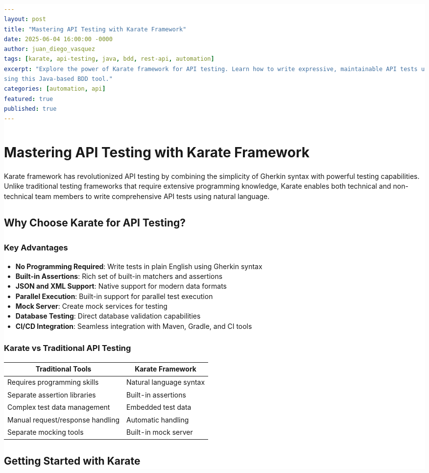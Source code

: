 ```yaml
---
layout: post
title: "Mastering API Testing with Karate Framework"
date: 2025-06-04 16:00:00 -0000
author: juan_diego_vasquez
tags: [karate, api-testing, java, bdd, rest-api, automation]
excerpt: "Explore the power of Karate framework for API testing. Learn how to write expressive, maintainable API tests using this Java-based BDD tool."
categories: [automation, api]
featured: true
published: true
---
```


# Mastering API Testing with Karate Framework

Karate framework has revolutionized API testing by combining the simplicity of Gherkin syntax with powerful testing capabilities. Unlike traditional testing frameworks that require extensive programming knowledge, Karate enables both technical and non-technical team members to write comprehensive API tests using natural language.

## Why Choose Karate for API Testing?

### Key Advantages

- **No Programming Required**: Write tests in plain English using Gherkin syntax
- **Built-in Assertions**: Rich set of built-in matchers and assertions
- **JSON and XML Support**: Native support for modern data formats
- **Parallel Execution**: Built-in support for parallel test execution
- **Mock Server**: Create mock services for testing
- **Database Testing**: Direct database validation capabilities
- **CI/CD Integration**: Seamless integration with Maven, Gradle, and CI tools

### Karate vs Traditional API Testing

| Traditional Tools | Karate Framework |
|------------------|------------------|
| Requires programming skills | Natural language syntax |
| Separate assertion libraries | Built-in assertions |
| Complex test data management | Embedded test data |
| Manual request/response handling | Automatic handling |
| Separate mocking tools | Built-in mock server |

## Getting Started with Karate
